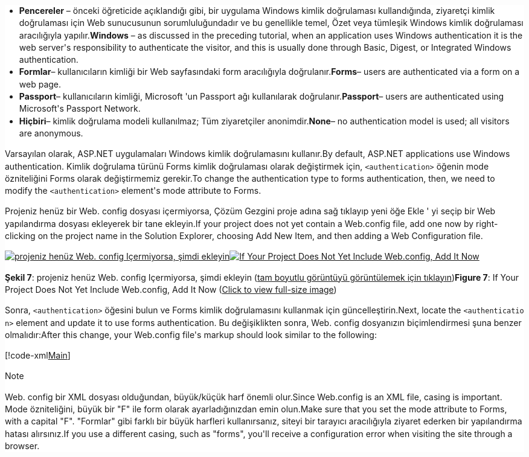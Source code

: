 - <span data-ttu-id="5b25d-228">**Pencereler** – önceki öğreticide açıklandığı gibi, bir uygulama Windows kimlik doğrulaması kullandığında, ziyaretçi kimlik doğrulaması için Web sunucusunun sorumluluğundadır ve bu genellikle temel, Özet veya tümleşik Windows kimlik doğrulaması aracılığıyla yapılır.</span><span class="sxs-lookup"><span data-stu-id="5b25d-228">**Windows** – as discussed in the preceding tutorial, when an application uses Windows authentication it is the web server's responsibility to authenticate the visitor, and this is usually done through Basic, Digest, or Integrated Windows authentication.</span></span>
- <span data-ttu-id="5b25d-229">**Formlar**– kullanıcıların kimliği bir Web sayfasındaki form aracılığıyla doğrulanır.</span><span class="sxs-lookup"><span data-stu-id="5b25d-229">**Forms**– users are authenticated via a form on a web page.</span></span>
- <span data-ttu-id="5b25d-230">**Passport**– kullanıcıların kimliği, Microsoft 'un Passport ağı kullanılarak doğrulanır.</span><span class="sxs-lookup"><span data-stu-id="5b25d-230">**Passport**– users are authenticated using Microsoft's Passport Network.</span></span>
- <span data-ttu-id="5b25d-231">**Hiçbiri**– kimlik doğrulama modeli kullanılmaz; Tüm ziyaretçiler anonimdir.</span><span class="sxs-lookup"><span data-stu-id="5b25d-231">**None**– no authentication model is used; all visitors are anonymous.</span></span>

<span data-ttu-id="5b25d-232">Varsayılan olarak, ASP.NET uygulamaları Windows kimlik doğrulamasını kullanır.</span><span class="sxs-lookup"><span data-stu-id="5b25d-232">By default, ASP.NET applications use Windows authentication.</span></span> <span data-ttu-id="5b25d-233">Kimlik doğrulama türünü Forms kimlik doğrulaması olarak değiştirmek için, `<authentication>` öğenin mode özniteliğini Forms olarak değiştirmemiz gerekir.</span><span class="sxs-lookup"><span data-stu-id="5b25d-233">To change the authentication type to forms authentication, then, we need to modify the `<authentication>` element's mode attribute to Forms.</span></span>

<span data-ttu-id="5b25d-234">Projeniz henüz bir Web. config dosyası içermiyorsa, Çözüm Gezgini proje adına sağ tıklayıp yeni öğe Ekle ' yi seçip bir Web yapılandırma dosyası ekleyerek bir tane ekleyin.</span><span class="sxs-lookup"><span data-stu-id="5b25d-234">If your project does not yet contain a Web.config file, add one now by right-clicking on the project name in the Solution Explorer, choosing Add New Item, and then adding a Web Configuration file.</span></span>

<span data-ttu-id="5b25d-235">[![projeniz henüz Web. config Içermiyorsa, şimdi ekleyin](an-overview-of-forms-authentication-cs/_static/image16.png)](an-overview-of-forms-authentication-cs/_static/image15.png)</span><span class="sxs-lookup"><span data-stu-id="5b25d-235">[![If Your Project Does Not Yet Include Web.config, Add It Now](an-overview-of-forms-authentication-cs/_static/image16.png)](an-overview-of-forms-authentication-cs/_static/image15.png)</span></span>

<span data-ttu-id="5b25d-236">**Şekil 7**: projeniz henüz Web. config Içermiyorsa, şimdi ekleyin ([tam boyutlu görüntüyü görüntülemek için tıklayın](an-overview-of-forms-authentication-cs/_static/image17.png))</span><span class="sxs-lookup"><span data-stu-id="5b25d-236">**Figure 7**: If Your Project Does Not Yet Include Web.config, Add It Now ([Click to view full-size image](an-overview-of-forms-authentication-cs/_static/image17.png))</span></span>

<span data-ttu-id="5b25d-237">Sonra, `<authentication>` öğesini bulun ve Forms kimlik doğrulamasını kullanmak için güncelleştirin.</span><span class="sxs-lookup"><span data-stu-id="5b25d-237">Next, locate the `<authentication>` element and update it to use forms authentication.</span></span> <span data-ttu-id="5b25d-238">Bu değişiklikten sonra, Web. config dosyanızın biçimlendirmesi şuna benzer olmalıdır:</span><span class="sxs-lookup"><span data-stu-id="5b25d-238">After this change, your Web.config file's markup should look similar to the following:</span></span>

[!code-xml[Main](an-overview-of-forms-authentication-cs/samples/sample3.xml)]

> [!NOTE]
> <span data-ttu-id="5b25d-239">Web. config bir XML dosyası olduğundan, büyük/küçük harf önemli olur.</span><span class="sxs-lookup"><span data-stu-id="5b25d-239">Since Web.config is an XML file, casing is important.</span></span> <span data-ttu-id="5b25d-240">Mode özniteliğini, büyük bir "F" ile form olarak ayarladığınızdan emin olun.</span><span class="sxs-lookup"><span data-stu-id="5b25d-240">Make sure that you set the mode attribute to Forms, with a capital "F".</span></span> <span data-ttu-id="5b25d-241">"Formlar" gibi farklı bir büyük harfleri kullanırsanız, siteyi bir tarayıcı aracılığıyla ziyaret ederken bir yapılandırma hatası alırsınız.</span><span class="sxs-lookup"><span data-stu-id="5b25d-241">If you use a different casing, such as "forms", you'll receive a configuration error when visiting the site through a browser.</span></span>
